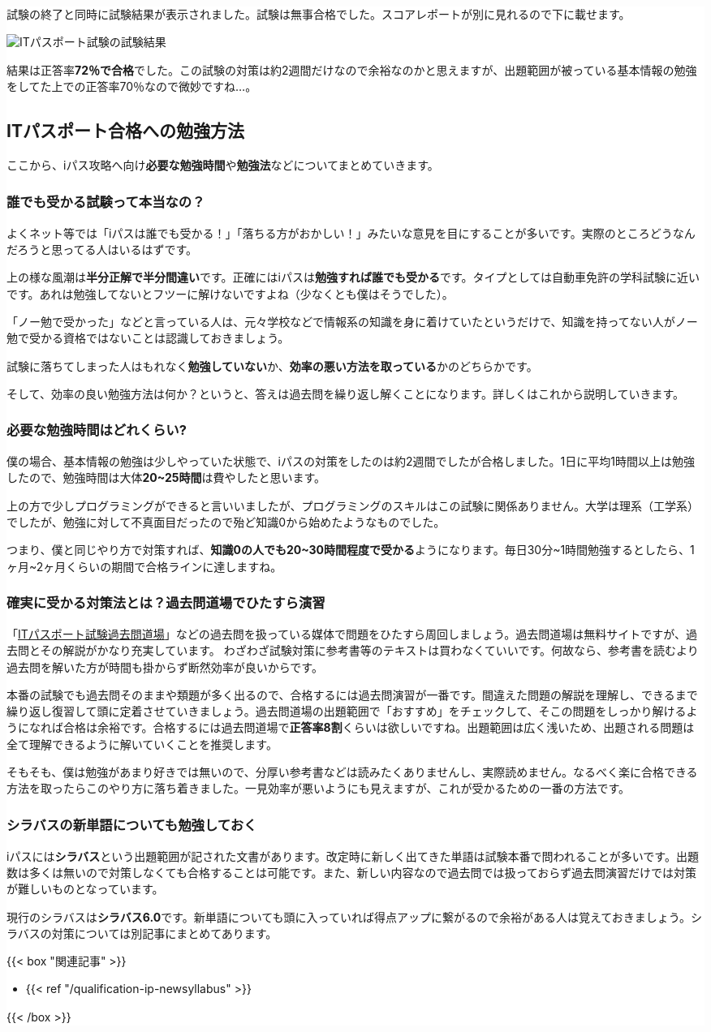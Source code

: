 試験の終了と同時に試験結果が表示されました。試験は無事合格でした。スコアレポートが別に見れるので下に載せます。

![ITパスポート試験の試験結果](/images/qualification-ip-01.png)

結果は正答率**72％**で**合格**でした。この試験の対策は約2週間だけなので余裕なのかと思えますが、出題範囲が被っている基本情報の勉強をしてた上での正答率70％なので微妙ですね…。

## ITパスポート合格への勉強方法

ここから、iパス攻略へ向け**必要な勉強時間**や**勉強法**などについてまとめていきます。

### 誰でも受かる試験って本当なの？

よくネット等では「iパスは誰でも受かる！」「落ちる方がおかしい！」みたいな意見を目にすることが多いです。実際のところどうなんだろうと思ってる人はいるはずです。

上の様な風潮は**半分正解で半分間違い**です。正確にはiパスは**勉強すれば誰でも受かる**です。タイプとしては自動車免許の学科試験に近いです。あれは勉強してないとフツーに解けないですよね（少なくとも僕はそうでした）。

「ノー勉で受かった」などと言っている人は、元々学校などで情報系の知識を身に着けていたというだけで、知識を持ってない人がノー勉で受かる資格ではないことは認識しておきましょう。

試験に落ちてしまった人はもれなく**勉強していない**か、**効率の悪い方法を取っている**かのどちらかです。

そして、効率の良い勉強方法は何か？というと、答えは過去問を繰り返し解くことになります。詳しくはこれから説明していきます。

### 必要な勉強時間はどれくらい?

僕の場合、基本情報の勉強は少しやっていた状態で、iパスの対策をしたのは約2週間でしたが合格しました。1日に平均1時間以上は勉強したので、勉強時間は大体**20~25時間**は費やしたと思います。

上の方で少しプログラミングができると言いいましたが、プログラミングのスキルはこの試験に関係ありません。大学は理系（工学系）でしたが、勉強に対して不真面目だったので殆ど知識0から始めたようなものでした。

つまり、僕と同じやり方で対策すれば、**知識0の人でも20~30時間程度で受かる**ようになります。毎日30分~1時間勉強するとしたら、1ヶ月~2ヶ月くらいの期間で合格ラインに達しますね。

### 確実に受かる対策法とは？過去問道場でひたすら演習

「[ITパスポート試験過去問道場](https://www.itpassportsiken.com/ipkakomon.php)」などの過去問を扱っている媒体で問題をひたすら周回しましょう。過去問道場は無料サイトですが、過去問とその解説がかなり充実しています。 わざわざ試験対策に参考書等のテキストは買わなくていいです。何故なら、参考書を読むより過去問を解いた方が時間も掛からず断然効率が良いからです。

本番の試験でも過去問そのままや類題が多く出るので、合格するには過去問演習が一番です。間違えた問題の解説を理解し、できるまで繰り返し復習して頭に定着させていきましょう。過去問道場の出題範囲で「おすすめ」をチェックして、そこの問題をしっかり解けるようになれば合格は余裕です。合格するには過去問道場で**正答率8割**くらいは欲しいですね。出題範囲は広く浅いため、出題される問題は全て理解できるように解いていくことを推奨します。

そもそも、僕は勉強があまり好きでは無いので、分厚い参考書などは読みたくありませんし、実際読めません。なるべく楽に合格できる方法を取ったらこのやり方に落ち着きました。一見効率が悪いようにも見えますが、これが受かるための一番の方法です。

### シラバスの新単語についても勉強しておく

iパスには**シラバス**という出題範囲が記された文書があります。改定時に新しく出てきた単語は試験本番で問われることが多いです。出題数は多くは無いので対策しなくても合格することは可能です。また、新しい内容なので過去問では扱っておらず過去問演習だけでは対策が難しいものとなっています。

現行のシラバスは**シラバス6.0**です。新単語についても頭に入っていれば得点アップに繋がるので余裕がある人は覚えておきましょう。シラバスの対策については別記事にまとめてあります。

{{< box "関連記事" >}}
<ul>
<li>{{< ref "/qualification-ip-newsyllabus" >}}</li>
</ul>
{{< /box >}}
